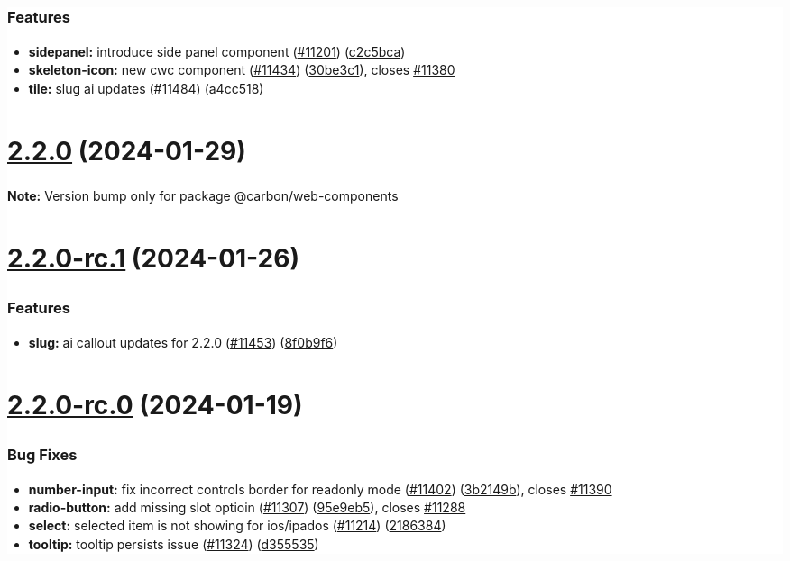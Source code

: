 ### Features

- **sidepanel:** introduce side panel component ([#11201](https://github.com/carbon-design-system/carbon-for-ibm-dotcom/issues/11201)) ([c2c5bca](https://github.com/carbon-design-system/carbon-for-ibm-dotcom/commit/c2c5bcae45745193dca47bbab8799e8a22d181f8))
- **skeleton-icon:** new cwc component ([#11434](https://github.com/carbon-design-system/carbon-for-ibm-dotcom/issues/11434)) ([30be3c1](https://github.com/carbon-design-system/carbon-for-ibm-dotcom/commit/30be3c1b04e4e5d7ed0ab6945b91242e9150d1cf)), closes [#11380](https://github.com/carbon-design-system/carbon-for-ibm-dotcom/issues/11380)
- **tile:** slug ai updates ([#11484](https://github.com/carbon-design-system/carbon-for-ibm-dotcom/issues/11484)) ([a4cc518](https://github.com/carbon-design-system/carbon-for-ibm-dotcom/commit/a4cc518bf85cac970d22a01e72bd332b2ec5a179))

# [2.2.0](https://github.com/carbon-design-system/carbon-for-ibm-dotcom/compare/@carbon/web-components@2.2.0-rc.1...@carbon/web-components@2.2.0) (2024-01-29)

**Note:** Version bump only for package @carbon/web-components

# [2.2.0-rc.1](https://github.com/carbon-design-system/carbon-for-ibm-dotcom/compare/@carbon/web-components@2.2.0-rc.0...@carbon/web-components@2.2.0-rc.1) (2024-01-26)

### Features

- **slug:** ai callout updates for 2.2.0 ([#11453](https://github.com/carbon-design-system/carbon-for-ibm-dotcom/issues/11453)) ([8f0b9f6](https://github.com/carbon-design-system/carbon-for-ibm-dotcom/commit/8f0b9f609b4d98a148071937db7bcdb689bea514))

# [2.2.0-rc.0](https://github.com/carbon-design-system/carbon-for-ibm-dotcom/compare/@carbon/web-components@2.1.2...@carbon/web-components@2.2.0-rc.0) (2024-01-19)

### Bug Fixes

- **number-input:** fix incorrect controls border for readonly mode ([#11402](https://github.com/carbon-design-system/carbon-for-ibm-dotcom/issues/11402)) ([3b2149b](https://github.com/carbon-design-system/carbon-for-ibm-dotcom/commit/3b2149bb71c2b8cf4325972f728032d13b0b6ce1)), closes [#11390](https://github.com/carbon-design-system/carbon-for-ibm-dotcom/issues/11390)
- **radio-button:** add missing slot optioin ([#11307](https://github.com/carbon-design-system/carbon-for-ibm-dotcom/issues/11307)) ([95e9eb5](https://github.com/carbon-design-system/carbon-for-ibm-dotcom/commit/95e9eb56d5ef3926f361de5c2e9b854a722631e7)), closes [#11288](https://github.com/carbon-design-system/carbon-for-ibm-dotcom/issues/11288)
- **select:** selected item is not showing for ios/ipados ([#11214](https://github.com/carbon-design-system/carbon-for-ibm-dotcom/issues/11214)) ([2186384](https://github.com/carbon-design-system/carbon-for-ibm-dotcom/commit/218638476e26c72e67376b1b8fa430219f63b4ad))
- **tooltip:** tooltip persists issue ([#11324](https://github.com/carbon-design-system/carbon-for-ibm-dotcom/issues/11324)) ([d355535](https://github.com/carbon-design-system/carbon-for-ibm-dotcom/commit/d35553594e84406878f3b8a21489bb6b66faaa7e))
